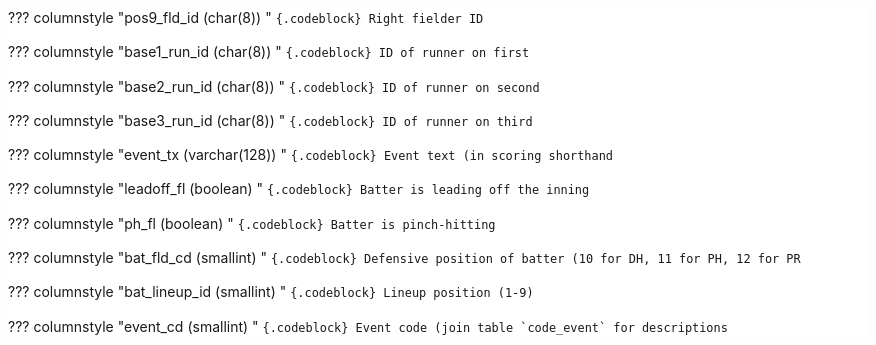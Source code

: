 
??? columnstyle "pos9_fld_id    (char(8)) "
    ```{.codeblock}
    Right fielder ID
    ```
    

??? columnstyle "base1_run_id    (char(8)) "
    ```{.codeblock}
    ID of runner on first
    ```
    

??? columnstyle "base2_run_id    (char(8)) "
    ```{.codeblock}
    ID of runner on second
    ```
    

??? columnstyle "base3_run_id    (char(8)) "
    ```{.codeblock}
    ID of runner on third
    ```
    

??? columnstyle "event_tx    (varchar(128)) "
    ```{.codeblock}
    Event text (in scoring shorthand
    ```
    

??? columnstyle "leadoff_fl    (boolean) "
    ```{.codeblock}
    Batter is leading off the inning
    ```
    

??? columnstyle "ph_fl    (boolean) "
    ```{.codeblock}
    Batter is pinch-hitting
    ```
    

??? columnstyle "bat_fld_cd    (smallint) "
    ```{.codeblock}
    Defensive position of batter (10 for DH, 11 for PH, 12 for PR
    ```
    

??? columnstyle "bat_lineup_id    (smallint) "
    ```{.codeblock}
    Lineup position (1-9)
    ```
    

??? columnstyle "event_cd    (smallint) "
    ```{.codeblock}
    Event code (join table `code_event` for descriptions
    ```
    